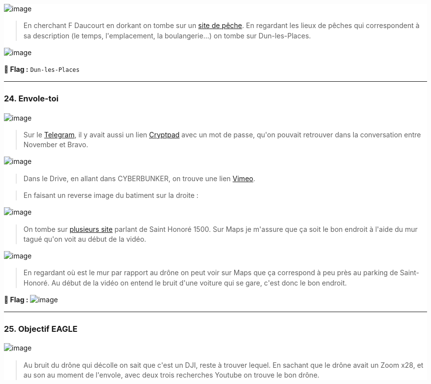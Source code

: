 ![image](./ImagesCTF/121.png)

> En cherchant F Daucourt en dorkant on tombe sur un [site de pêche](https://absolu-peche.fr/profil/10018-f-daucourt).
> En regardant les lieux de pêches qui correspondent à sa description (le temps, l'emplacement, la boulangerie...) on tombe sur Dun-les-Places.

![image](./ImagesCTF/1211.png)

**🎯 Flag :** `Dun-les-Places`

---

### 24. Envole-toi

![image](./ImagesCTF/122.png)

> Sur le [Telegram](https://t.me/APT509TMP), il y avait aussi un lien [Cryptpad](https://cryptpad.fr/drive/#/2/drive/edit/l2MS2EEV9OuI0mEnOo2rW7Xw/p/) avec un mot de passe, qu'on pouvait retrouver dans la conversation entre November et Bravo.

![image](./ImagesCTF/1221.png)

> Dans le Drive, en allant dans CYBERBUNKER, on trouve une lien [Vimeo](https://vimeo.com/1079165051/4addc0ed2c?share=copy).

> En faisant un reverse image du batiment sur la droite :

![image](./ImagesCTF/1222.png)

> On tombe sur [plusieurs site](https://www.naturimages.com/en/photo-essays/environment/saint-honore-1500---ski-resort-in-isere-abandoned-by-developers-enx1addedac7110000000001208.htm) parlant de Saint Honoré 1500.
> Sur Maps je m'assure que ça soit le bon endroit à l'aide du mur tagué qu'on voit au début de la vidéo.

![image](./ImagesCTF/1223.png)

> En regardant où est le mur par rapport au drône on peut voir sur Maps que ça correspond à peu près au parking de Saint-Honoré.
> Au début de la vidéo on entend le bruit d'une voiture qui se gare, c'est donc le bon endroit.

**🎯 Flag :** ![image](./ImagesCTF/1224.png)

---

### 25. Objectif EAGLE

![image](./ImagesCTF/123.png)

> Au bruit du drône qui décolle on sait que c'est un DJI, reste à trouver lequel.
> En sachant que le drône avait un Zoom x28, et au son au moment de l'envole, avec deux trois recherches Youtube on trouve le bon drône.
